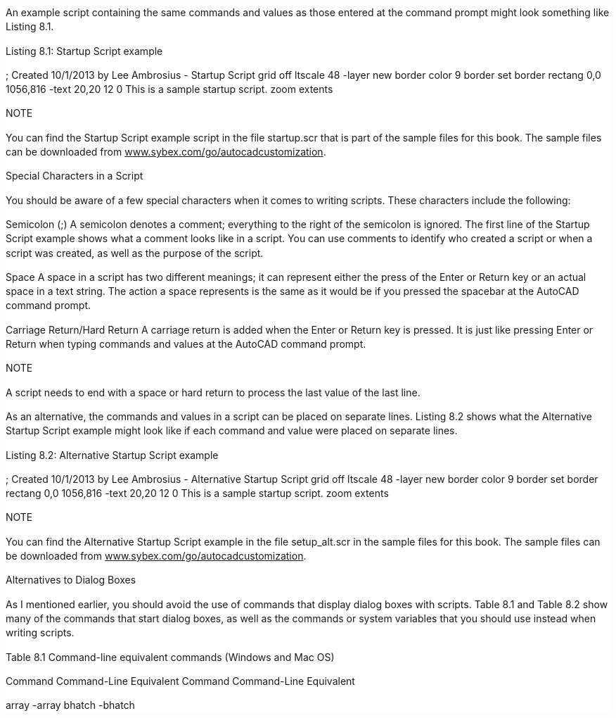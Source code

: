 An example script containing the same commands and values as those entered at the command prompt might look something like Listing 8.1.

Listing 8.1: Startup Script example

; Created 10/1/2013 by Lee Ambrosius - Startup Script grid off ltscale 48 -layer new border color 9 border set border rectang 0,0 1056,816 -text 20,20 12 0 This is a sample startup script. zoom extents

NOTE

You can find the Startup Script example script in the file startup.scr that is part of the sample files for this book. The sample files can be downloaded from www.sybex.com/go/autocadcustomization.

Special Characters in a Script

You should be aware of a few special characters when it comes to writing scripts. These characters include the following:

Semicolon (;) A semicolon denotes a comment; everything to the right of the semicolon is ignored. The first line of the Startup Script example shows what a comment looks like in a script. You can use comments to identify who created a script or when a script was created, as well as the purpose of the script.

Space A space in a script has two different meanings; it can represent either the press of the Enter or Return key or an actual space in a text string. The action a space represents is the same as it would be if you pressed the spacebar at the AutoCAD command prompt.

Carriage Return/Hard Return A carriage return is added when the Enter or Return key is pressed. It is just like pressing Enter or Return when typing commands and values at the AutoCAD command prompt.

NOTE

A script needs to end with a space or hard return to process the last value of the last line.

As an alternative, the commands and values in a script can be placed on separate lines. Listing 8.2 shows what the Alternative Startup Script example might look like if each command and value were placed on separate lines.

Listing 8.2: Alternative Startup Script example

; Created 10/1/2013 by Lee Ambrosius - Alternative Startup Script grid off ltscale 48 -layer new border color 9 border set border rectang 0,0 1056,816 -text 20,20 12 0 This is a sample startup script. zoom extents

NOTE

You can find the Alternative Startup Script example in the file setup_alt.scr in the sample files for this book. The sample files can be downloaded from www.sybex.com/go/autocadcustomization.

Alternatives to Dialog Boxes

As I mentioned earlier, you should avoid the use of commands that display dialog boxes with scripts. Table 8.1 and Table 8.2 show many of the commands that start dialog boxes, as well as the commands or system variables that you should use instead when writing scripts.

Table 8.1 Command-line equivalent commands (Windows and Mac OS)

Command Command-Line Equivalent Command Command-Line Equivalent

array -array bhatch -bhatch
